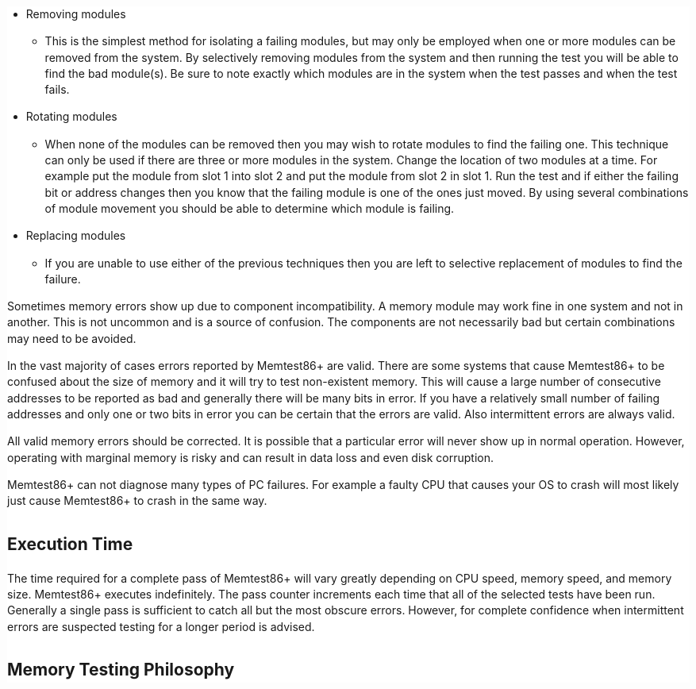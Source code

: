 * Removing modules
  * This is the simplest method for isolating a failing modules, but may only
    be employed when one or more modules can be removed from the system. By
    selectively removing modules from the system and then running the test
    you will be able to find the bad module(s). Be sure to note exactly which
    modules are in the system when the test passes and when the test fails.

* Rotating modules
  * When none of the modules can be removed then you may wish to rotate modules
    to find the failing one. This technique can only be used if there are three
    or more modules in the system. Change the location of two modules at a time.
    For example put the module from slot 1 into slot 2 and put the module from
    slot 2 in slot 1. Run the test and if either the failing bit or address
    changes then you know that the failing module is one of the ones just moved.
    By using several combinations of module movement you should be able to
    determine which module is failing.

* Replacing modules
  * If you are unable to use either of the previous techniques then you are
    left to selective replacement of modules to find the failure.

Sometimes memory errors show up due to component incompatibility. A memory
module may work fine in one system and not in another. This is not uncommon
and is a source of confusion. The components are not necessarily bad but
certain combinations may need to be avoided.

In the vast majority of cases errors reported by Memtest86+ are valid. There
are some systems that cause Memtest86+ to be confused about the size of memory
and it will try to test non-existent memory. This will cause a large number of
consecutive addresses to be reported as bad and generally there will be many
bits in error. If you have a relatively small number of failing addresses and
only one or two bits in error you can be certain that the errors are valid.
Also intermittent errors are always valid.

All valid memory errors should be corrected. It is possible that a particular
error will never show up in normal operation. However, operating with marginal
memory is risky and can result in data loss and even disk corruption.

Memtest86+ can not diagnose many types of PC failures. For example a faulty CPU
that causes your OS to crash will most likely just cause Memtest86+ to crash in
the same way.

## Execution Time

The time required for a complete pass of Memtest86+ will vary greatly depending
on CPU speed, memory speed, and memory size. Memtest86+ executes indefinitely.
The pass counter increments each time that all of the selected tests have been
run. Generally a single pass is sufficient to catch all but the most obscure
errors. However, for complete confidence when intermittent errors are suspected
testing for a longer period is advised.

## Memory Testing Philosophy
